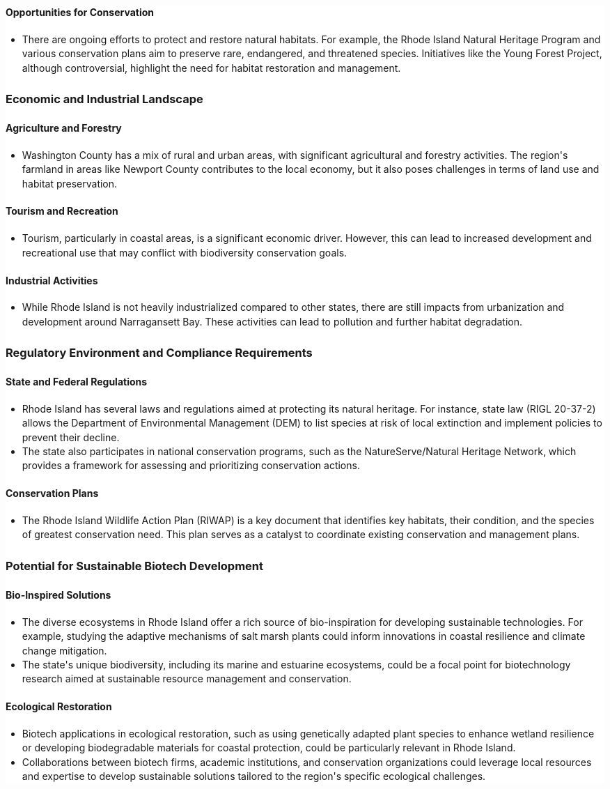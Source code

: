 #### Opportunities for Conservation
- There are ongoing efforts to protect and restore natural habitats. For example, the Rhode Island Natural Heritage Program and various conservation plans aim to preserve rare, endangered, and threatened species. Initiatives like the Young Forest Project, although controversial, highlight the need for habitat restoration and management.

### Economic and Industrial Landscape

#### Agriculture and Forestry
- Washington County has a mix of rural and urban areas, with significant agricultural and forestry activities. The region's farmland in areas like Newport County contributes to the local economy, but it also poses challenges in terms of land use and habitat preservation.

#### Tourism and Recreation
- Tourism, particularly in coastal areas, is a significant economic driver. However, this can lead to increased development and recreational use that may conflict with biodiversity conservation goals.

#### Industrial Activities
- While Rhode Island is not heavily industrialized compared to other states, there are still impacts from urbanization and development around Narragansett Bay. These activities can lead to pollution and further habitat degradation.

### Regulatory Environment and Compliance Requirements

#### State and Federal Regulations
- Rhode Island has several laws and regulations aimed at protecting its natural heritage. For instance, state law (RIGL 20-37-2) allows the Department of Environmental Management (DEM) to list species at risk of local extinction and implement policies to prevent their decline.
- The state also participates in national conservation programs, such as the NatureServe/Natural Heritage Network, which provides a framework for assessing and prioritizing conservation actions.

#### Conservation Plans
- The Rhode Island Wildlife Action Plan (RIWAP) is a key document that identifies key habitats, their condition, and the species of greatest conservation need. This plan serves as a catalyst to coordinate existing conservation and management plans.

### Potential for Sustainable Biotech Development

#### Bio-Inspired Solutions
- The diverse ecosystems in Rhode Island offer a rich source of bio-inspiration for developing sustainable technologies. For example, studying the adaptive mechanisms of salt marsh plants could inform innovations in coastal resilience and climate change mitigation.
- The state's unique biodiversity, including its marine and estuarine ecosystems, could be a focal point for biotechnology research aimed at sustainable resource management and conservation.

#### Ecological Restoration
- Biotech applications in ecological restoration, such as using genetically adapted plant species to enhance wetland resilience or developing biodegradable materials for coastal protection, could be particularly relevant in Rhode Island.
- Collaborations between biotech firms, academic institutions, and conservation organizations could leverage local resources and expertise to develop sustainable solutions tailored to the region's specific ecological challenges.
